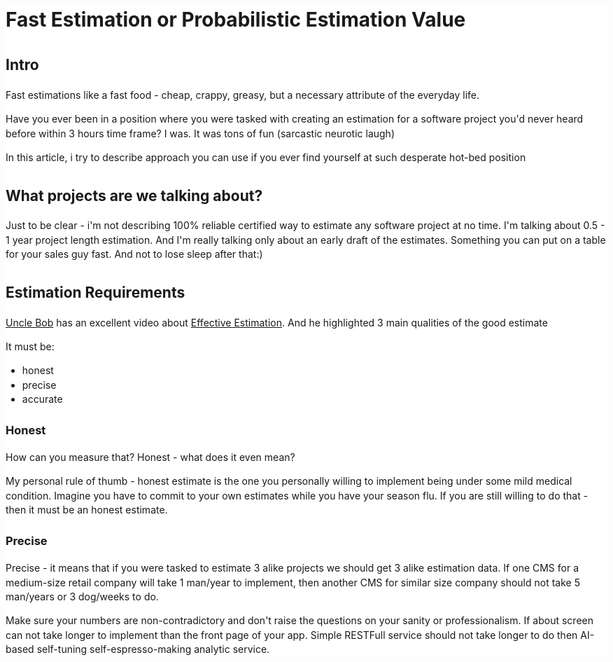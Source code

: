 # Fast Estimation or Probabilistic Estimation Value

## Intro

Fast estimations like a fast food - cheap, crappy, greasy, but a necessary attribute of the everyday life.

Have you ever been in a position where you were tasked with creating an estimation for a software project you'd never heard before within 3 hours time frame?
I was. It was tons of fun (sarcastic neurotic laugh)

In this article, i try to describe approach you can use if you ever find yourself at such desperate hot-bed position


## What projects are we talking about?

Just to be clear - i'm not describing 100% reliable certified way to estimate any software project at no time.
I'm talking about 0.5 - 1 year project length estimation.
And I'm really talking only about an early draft of the estimates. Something you can put on a table for your sales guy fast. And not to lose sleep after that:)

## Estimation Requirements

[Uncle Bob](https://sites.google.com/site/unclebobconsultingllc/)  has an excellent video about [Effective Estimation](https://www.youtube.com/watch?v=eisuQefYw_o). And he highlighted 3 main qualities of the good estimate

It must be:

- honest
- precise
- accurate

### Honest

How can you measure that? Honest - what does it even mean?


My personal rule of thumb - honest estimate is the one you personally willing to implement being under some mild medical condition.
Imagine you have to commit to your own estimates while you have your season flu.
If you are still willing to do that - then it must be an honest estimate.

### Precise

Precise - it means that if you were tasked to estimate 3 alike projects we should get 3 alike estimation data. If one CMS for a medium-size retail company will take 1 man/year to implement, then another CMS for similar size company should not take 5 man/years or 3 dog/weeks to do.

Make sure your numbers are non-contradictory and don't raise the questions on your sanity or professionalism. If about screen can not take longer to implement than the front page of your app. Simple RESTFull service should not take longer to do then AI-based self-tuning self-espresso-making analytic service.
